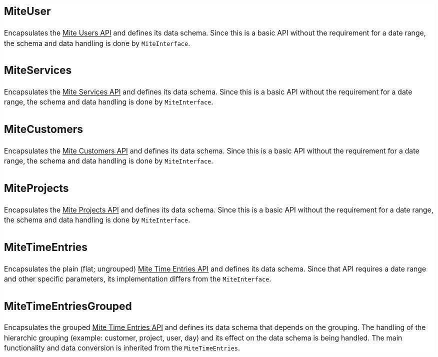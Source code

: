 ## MiteUser

Encapsulates the [Mite Users API](https://mite.yo.lk/en/api/users.html) and defines its data schema. Since this is a basic API without the requirement for a date range, the schema and data handling is done by `MiteInterface`.

## MiteServices

Encapsulates the [Mite Services API](https://mite.yo.lk/en/api/services.html) and defines its data schema. Since this is a basic API without the requirement for a date range, the schema and data handling is done by `MiteInterface`.

## MiteCustomers

Encapsulates the [Mite Customers API](https://mite.yo.lk/en/api/customers.html) and defines its data schema. Since this is a basic API without the requirement for a date range, the schema and data handling is done by `MiteInterface`.

## MiteProjects

Encapsulates the [Mite Projects API](https://mite.yo.lk/en/api/projects.html) and defines its data schema. Since this is a basic API without the requirement for a date range, the schema and data handling is done by `MiteInterface`.

## MiteTimeEntries

Encapsulates the plain (flat; ungrouped) [Mite Time Entries API](https://mite.yo.lk/en/api/time-entries.html) and defines its data schema. Since that API requires a date range and other specific parameters, its implementation differs from the `MiteInterface`.

## MiteTimeEntriesGrouped

Encapsulates the grouped [Mite Time Entries API](https://mite.yo.lk/en/api/time-entries.html#list-grouped) and defines its data schema that depends on the grouping. The handling of the hierarchic grouping (example: customer, project, user, day) and its effect on the data schema is being handled. The main functionality and data conversion is inherited from the `MiteTimeEntries`.
